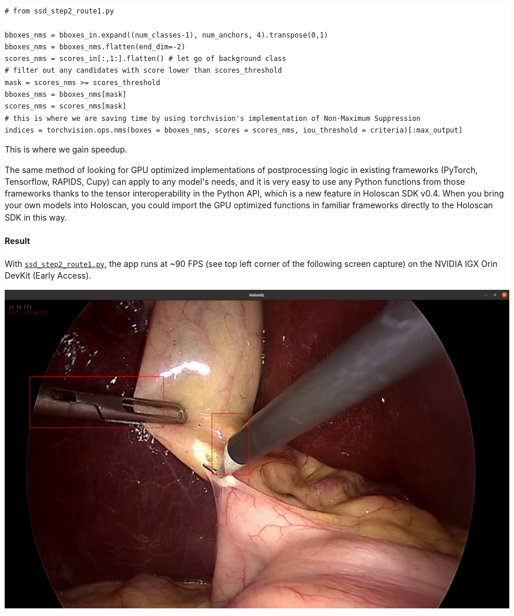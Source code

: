 ```
# from ssd_step2_route1.py

bboxes_nms = bboxes_in.expand((num_classes-1), num_anchors, 4).transpose(0,1)
bboxes_nms = bboxes_nms.flatten(end_dim=-2)
scores_nms = scores_in[:,1:].flatten() # let go of background class
# filter out any candidates with score lower than scores_threshold 
mask = scores_nms >= scores_threshold
bboxes_nms = bboxes_nms[mask]
scores_nms = scores_nms[mask]
# this is where we are saving time by using torchvision's implementation of Non-Maximum Suppression
indices = torchvision.ops.nms(boxes = bboxes_nms, scores = scores_nms, iou_threshold = criteria)[:max_output]

```
This is where we gain speedup. 

The same method of looking for GPU optimized implementations of postprocessing logic in existing frameworks (PyTorch, Tensorflow, RAPIDS, Cupy) can apply to any model's needs, and it is very easy to use any Python functions from those frameworks thanks to the tensor interoperability in the Python API, which is a new feature in Holoscan SDK v0.4. When you bring your own models into Holoscan, you could import the GPU optimized functions in familiar frameworks directly to the Holoscan SDK in this way.


#### **Result**
With [`ssd_step2_route1.py`](../ssd_step2_route1.py), the app runs at ~90 FPS (see top left corner of the following screen capture) on the NVIDIA IGX Orin DevKit (Early Access).

![ssd step2 route 1](./images/ssd_step2_route1.PNG)
